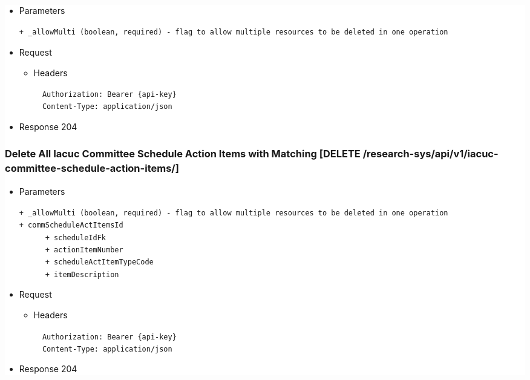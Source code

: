+ Parameters

      + _allowMulti (boolean, required) - flag to allow multiple resources to be deleted in one operation

+ Request

    + Headers

            Authorization: Bearer {api-key}
            Content-Type: application/json

+ Response 204

### Delete All Iacuc Committee Schedule Action Items with Matching [DELETE /research-sys/api/v1/iacuc-committee-schedule-action-items/]

+ Parameters

      + _allowMulti (boolean, required) - flag to allow multiple resources to be deleted in one operation
      + commScheduleActItemsId
            + scheduleIdFk
            + actionItemNumber
            + scheduleActItemTypeCode
            + itemDescription

      
+ Request

    + Headers

            Authorization: Bearer {api-key}
            Content-Type: application/json

+ Response 204
